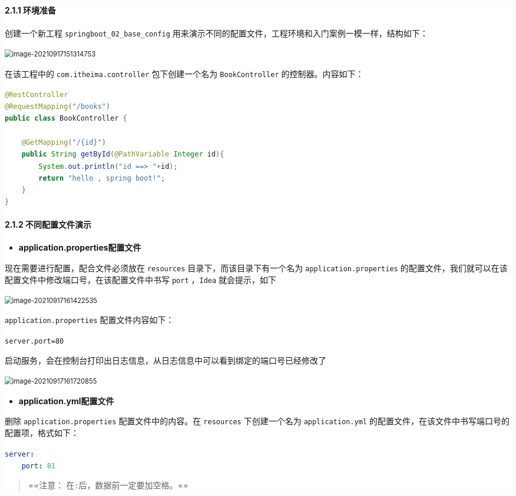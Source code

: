 #### 2.1.1  环境准备

创建一个新工程 `springboot_02_base_config` 用来演示不同的配置文件，工程环境和入门案例一模一样，结构如下：

<div>
<img src="https://cdn.jsdelivr.net/npm/ssm-kuang-jia/assets/image-20210917151314753.png" alt="image-20210917151314753" style="zoom:80%;" />
</div>

在该工程中的 `com.itheima.controller` 包下创建一个名为 `BookController` 的控制器。内容如下：

```java
@RestController
@RequestMapping("/books")
public class BookController {

    @GetMapping("/{id}")
    public String getById(@PathVariable Integer id){
        System.out.println("id ==> "+id);
        return "hello , spring boot!";
    }
}
```

#### 2.1.2  不同配置文件演示

* **application.properties配置文件**

现在需要进行配置，配合文件必须放在 `resources` 目录下，而该目录下有一个名为 `application.properties` 的配置文件，我们就可以在该配置文件中修改端口号，在该配置文件中书写 `port` ，`Idea` 就会提示，如下

<div>
<img src="https://cdn.jsdelivr.net/npm/ssm-kuang-jia/assets/image-20210917161422535.png" alt="image-20210917161422535" style="zoom:80%;" />
</div>

`application.properties` 配置文件内容如下：

```properties
server.port=80
```

启动服务，会在控制台打印出日志信息，从日志信息中可以看到绑定的端口号已经修改了

<div>
<img src="https://cdn.jsdelivr.net/npm/ssm-kuang-jia/assets/image-20210917161720855.png" alt="image-20210917161720855" style="zoom:80%;" />
</div>

* **application.yml配置文件**

删除 `application.properties` 配置文件中的内容。在 `resources` 下创建一个名为 `application.yml` 的配置文件，在该文件中书写端口号的配置项，格式如下：

```yaml
server:
	port: 81
```

> ==注意： 在`:`后，数据前一定要加空格。==
